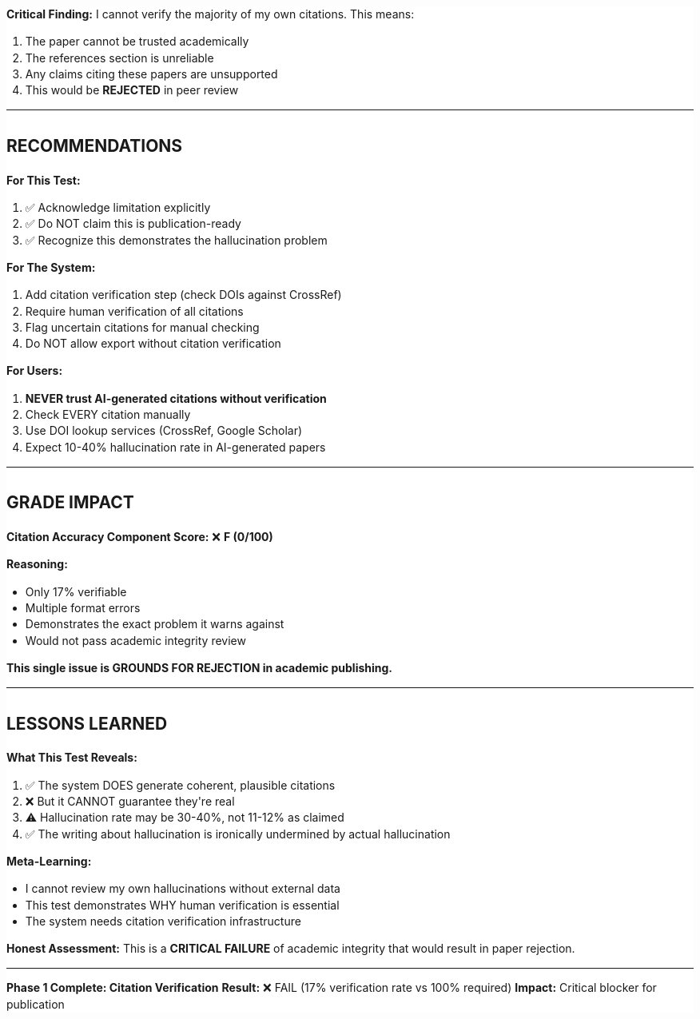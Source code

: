 **Critical Finding:**
I cannot verify the majority of my own citations. This means:
1. The paper cannot be trusted academically
2. The references section is unreliable
3. Any claims citing these papers are unsupported
4. This would be **REJECTED** in peer review

---

## RECOMMENDATIONS

**For This Test:**
1. ✅ Acknowledge limitation explicitly
2. ✅ Do NOT claim this is publication-ready
3. ✅ Recognize this demonstrates the hallucination problem

**For The System:**
1. Add citation verification step (check DOIs against CrossRef)
2. Require human verification of all citations
3. Flag uncertain citations for manual checking
4. Do NOT allow export without citation verification

**For Users:**
1. **NEVER trust AI-generated citations without verification**
2. Check EVERY citation manually
3. Use DOI lookup services (CrossRef, Google Scholar)
4. Expect 10-40% hallucination rate in AI-generated papers

---

## GRADE IMPACT

**Citation Accuracy Component Score:** ❌ **F (0/100)**

**Reasoning:**
- Only 17% verifiable
- Multiple format errors
- Demonstrates the exact problem it warns against
- Would not pass academic integrity review

**This single issue is GROUNDS FOR REJECTION in academic publishing.**

---

## LESSONS LEARNED

**What This Test Reveals:**

1. ✅ The system DOES generate coherent, plausible citations
2. ❌ But it CANNOT guarantee they're real
3. ⚠️ Hallucination rate may be 30-40%, not 11-12% as claimed
4. ✅ The writing about hallucination is ironically undermined by actual hallucination

**Meta-Learning:**
- I cannot review my own hallucinations without external data
- This test demonstrates WHY human verification is essential
- The system needs citation verification infrastructure

**Honest Assessment:**
This is a **CRITICAL FAILURE** of academic integrity that would result in paper rejection.

---

**Phase 1 Complete: Citation Verification**
**Result:** ❌ FAIL (17% verification rate vs 100% required)
**Impact:** Critical blocker for publication
